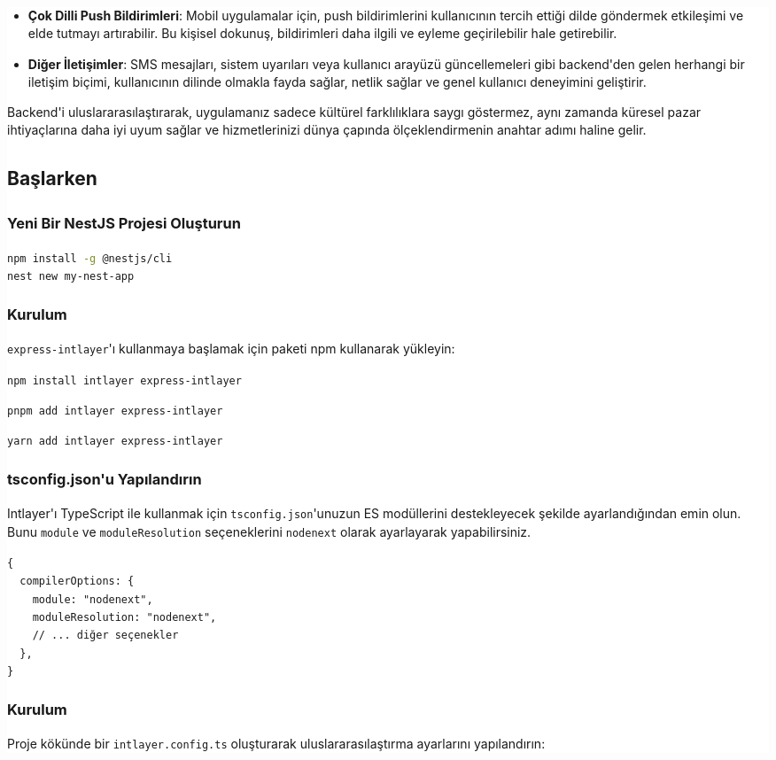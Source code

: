 - **Çok Dilli Push Bildirimleri**: Mobil uygulamalar için, push bildirimlerini kullanıcının tercih ettiği dilde göndermek etkileşimi ve elde tutmayı artırabilir. Bu kişisel dokunuş, bildirimleri daha ilgili ve eyleme geçirilebilir hale getirebilir.

- **Diğer İletişimler**: SMS mesajları, sistem uyarıları veya kullanıcı arayüzü güncellemeleri gibi backend'den gelen herhangi bir iletişim biçimi, kullanıcının dilinde olmakla fayda sağlar, netlik sağlar ve genel kullanıcı deneyimini geliştirir.

Backend'i uluslararasılaştırarak, uygulamanız sadece kültürel farklılıklara saygı göstermez, aynı zamanda küresel pazar ihtiyaçlarına daha iyi uyum sağlar ve hizmetlerinizi dünya çapında ölçeklendirmenin anahtar adımı haline gelir.

## Başlarken

### Yeni Bir NestJS Projesi Oluşturun

```bash packageManager="npm"
npm install -g @nestjs/cli
nest new my-nest-app
```

### Kurulum

`express-intlayer`'ı kullanmaya başlamak için paketi npm kullanarak yükleyin:

```bash packageManager="npm"
npm install intlayer express-intlayer
```

```bash packageManager="pnpm"
pnpm add intlayer express-intlayer
```

```bash packageManager="yarn"
yarn add intlayer express-intlayer
```

### tsconfig.json'u Yapılandırın

Intlayer'ı TypeScript ile kullanmak için `tsconfig.json`'unuzun ES modüllerini destekleyecek şekilde ayarlandığından emin olun. Bunu `module` ve `moduleResolution` seçeneklerini `nodenext` olarak ayarlayarak yapabilirsiniz.

```json5 fileName="tsconfig.json"
{
  compilerOptions: {
    module: "nodenext",
    moduleResolution: "nodenext",
    // ... diğer seçenekler
  },
}
```

### Kurulum

Proje kökünde bir `intlayer.config.ts` oluşturarak uluslararasılaştırma ayarlarını yapılandırın:
